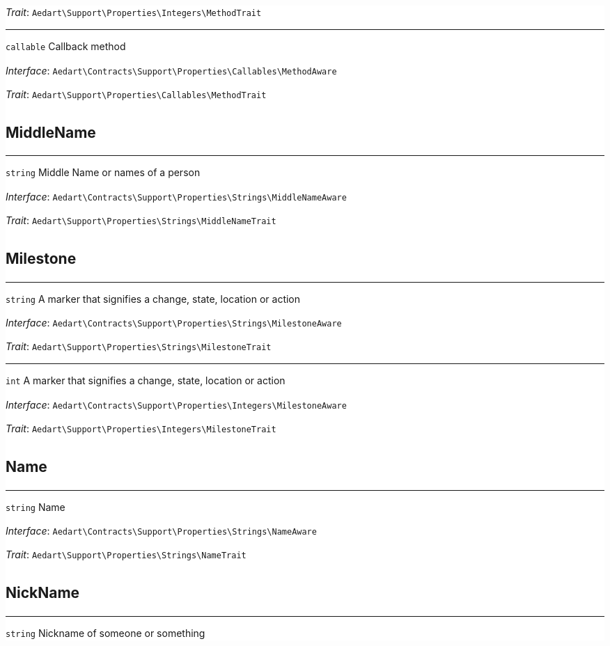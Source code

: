 *Trait*: `Aedart\Support\Properties\Integers\MethodTrait`


___
`callable` Callback method

*Interface*: `Aedart\Contracts\Support\Properties\Callables\MethodAware`

*Trait*: `Aedart\Support\Properties\Callables\MethodTrait`



## MiddleName

___
`string` Middle Name or names of a person

*Interface*: `Aedart\Contracts\Support\Properties\Strings\MiddleNameAware`

*Trait*: `Aedart\Support\Properties\Strings\MiddleNameTrait`



## Milestone

___
`string` A marker that signifies a change, state, location or action

*Interface*: `Aedart\Contracts\Support\Properties\Strings\MilestoneAware`

*Trait*: `Aedart\Support\Properties\Strings\MilestoneTrait`


___
`int` A marker that signifies a change, state, location or action

*Interface*: `Aedart\Contracts\Support\Properties\Integers\MilestoneAware`

*Trait*: `Aedart\Support\Properties\Integers\MilestoneTrait`






## Name

___
`string` Name

*Interface*: `Aedart\Contracts\Support\Properties\Strings\NameAware`

*Trait*: `Aedart\Support\Properties\Strings\NameTrait`



## NickName

___
`string` Nickname of someone or something
